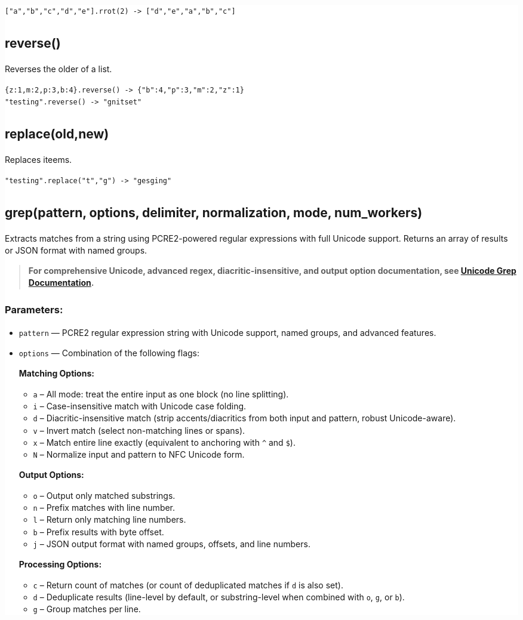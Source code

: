 ```
["a","b","c","d","e"].rrot(2) -> ["d","e","a","b","c"]
```

## reverse()
Reverses the older of a list.

```
{z:1,m:2,p:3,b:4}.reverse() -> {"b":4,"p":3,"m":2,"z":1}
"testing".reverse() -> "gnitset"
```

## replace(old,new)
Replaces iteems.

```
"testing".replace("t","g") -> "gesging"
```

## grep(pattern, options, delimiter, normalization, mode, num_workers) 
Extracts matches from a string using PCRE2-powered regular expressions with full Unicode support. Returns an array of results or JSON format with named groups.

> **For comprehensive Unicode, advanced regex, diacritic-insensitive, and output option documentation, see [Unicode Grep Documentation](grep.md).**

### Parameters:

- `pattern` — PCRE2 regular expression string with Unicode support, named groups, and advanced features.
- `options` — Combination of the following flags:

  **Matching Options:**
  - `a` – All mode: treat the entire input as one block (no line splitting).
  - `i` – Case-insensitive match with Unicode case folding.
  - `d` – Diacritic-insensitive match (strip accents/diacritics from both input and pattern, robust Unicode-aware).
  - `v` – Invert match (select non-matching lines or spans).
  - `x` – Match entire line exactly (equivalent to anchoring with `^` and `$`).
  - `N` – Normalize input and pattern to NFC Unicode form.

  **Output Options:**
  - `o` – Output only matched substrings.
  - `n` – Prefix matches with line number.
  - `l` – Return only matching line numbers.
  - `b` – Prefix results with byte offset.
  - `j` – JSON output format with named groups, offsets, and line numbers.

  **Processing Options:**
  - `c` – Return count of matches (or count of deduplicated matches if `d` is also set).
  - `d` – Deduplicate results (line-level by default, or substring-level when combined with `o`, `g`, or `b`).
  - `g` – Group matches per line.
